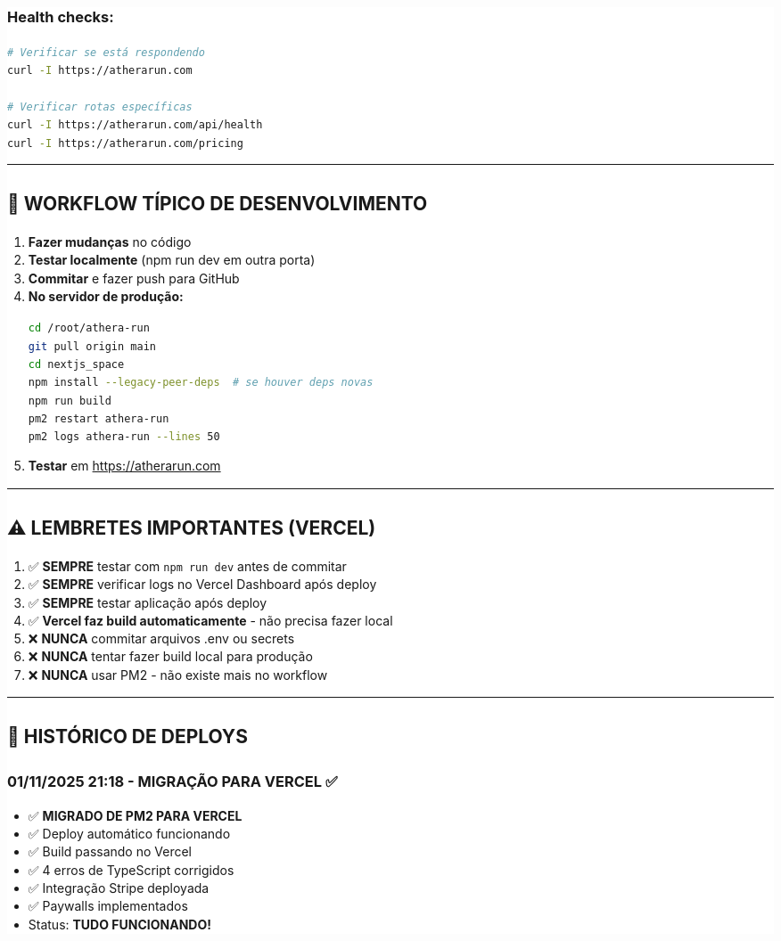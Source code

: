### Health checks:

```bash
# Verificar se está respondendo
curl -I https://atherarun.com

# Verificar rotas específicas
curl -I https://atherarun.com/api/health
curl -I https://atherarun.com/pricing
```

---

## 🚀 WORKFLOW TÍPICO DE DESENVOLVIMENTO

1. **Fazer mudanças** no código
2. **Testar localmente** (npm run dev em outra porta)
3. **Commitar** e fazer push para GitHub
4. **No servidor de produção:**
   ```bash
   cd /root/athera-run
   git pull origin main
   cd nextjs_space
   npm install --legacy-peer-deps  # se houver deps novas
   npm run build
   pm2 restart athera-run
   pm2 logs athera-run --lines 50
   ```
5. **Testar** em https://atherarun.com

---

## ⚠️ LEMBRETES IMPORTANTES (VERCEL)

1. ✅ **SEMPRE** testar com `npm run dev` antes de commitar
2. ✅ **SEMPRE** verificar logs no Vercel Dashboard após deploy
3. ✅ **SEMPRE** testar aplicação após deploy
4. ✅ **Vercel faz build automaticamente** - não precisa fazer local
5. ❌ **NUNCA** commitar arquivos .env ou secrets
6. ❌ **NUNCA** tentar fazer build local para produção
7. ❌ **NUNCA** usar PM2 - não existe mais no workflow

---

## 📝 HISTÓRICO DE DEPLOYS

### 01/11/2025 21:18 - MIGRAÇÃO PARA VERCEL ✅
- ✅ **MIGRADO DE PM2 PARA VERCEL**
- ✅ Deploy automático funcionando
- ✅ Build passando no Vercel
- ✅ 4 erros de TypeScript corrigidos
- ✅ Integração Stripe deployada
- ✅ Paywalls implementados
- Status: **TUDO FUNCIONANDO!**
